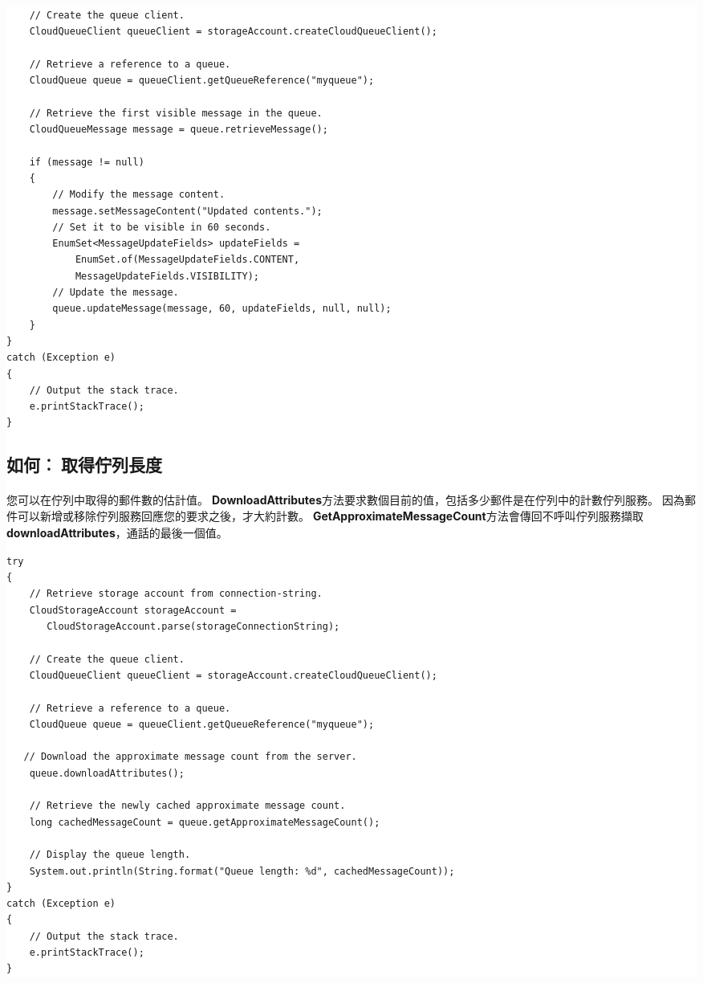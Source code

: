         // Create the queue client.
        CloudQueueClient queueClient = storageAccount.createCloudQueueClient();

        // Retrieve a reference to a queue.
        CloudQueue queue = queueClient.getQueueReference("myqueue");

        // Retrieve the first visible message in the queue.
        CloudQueueMessage message = queue.retrieveMessage();

        if (message != null)
        {
            // Modify the message content.
            message.setMessageContent("Updated contents.");
            // Set it to be visible in 60 seconds.
            EnumSet<MessageUpdateFields> updateFields =
                EnumSet.of(MessageUpdateFields.CONTENT,
                MessageUpdateFields.VISIBILITY);
            // Update the message.
            queue.updateMessage(message, 60, updateFields, null, null);
        }
    }
    catch (Exception e)
    {
        // Output the stack trace.
        e.printStackTrace();
    }

## <a name="how-to-get-the-queue-length"></a>如何︰ 取得佇列長度

您可以在佇列中取得的郵件數的估計值。 **DownloadAttributes**方法要求數個目前的值，包括多少郵件是在佇列中的計數佇列服務。 因為郵件可以新增或移除佇列服務回應您的要求之後，才大約計數。 **GetApproximateMessageCount**方法會傳回不呼叫佇列服務擷取**downloadAttributes**，通話的最後一個值。

    try
    {
        // Retrieve storage account from connection-string.
        CloudStorageAccount storageAccount =
           CloudStorageAccount.parse(storageConnectionString);

        // Create the queue client.
        CloudQueueClient queueClient = storageAccount.createCloudQueueClient();

        // Retrieve a reference to a queue.
        CloudQueue queue = queueClient.getQueueReference("myqueue");

       // Download the approximate message count from the server.
        queue.downloadAttributes();

        // Retrieve the newly cached approximate message count.
        long cachedMessageCount = queue.getApproximateMessageCount();

        // Display the queue length.
        System.out.println(String.format("Queue length: %d", cachedMessageCount));
    }
    catch (Exception e)
    {
        // Output the stack trace.
        e.printStackTrace();
    }
